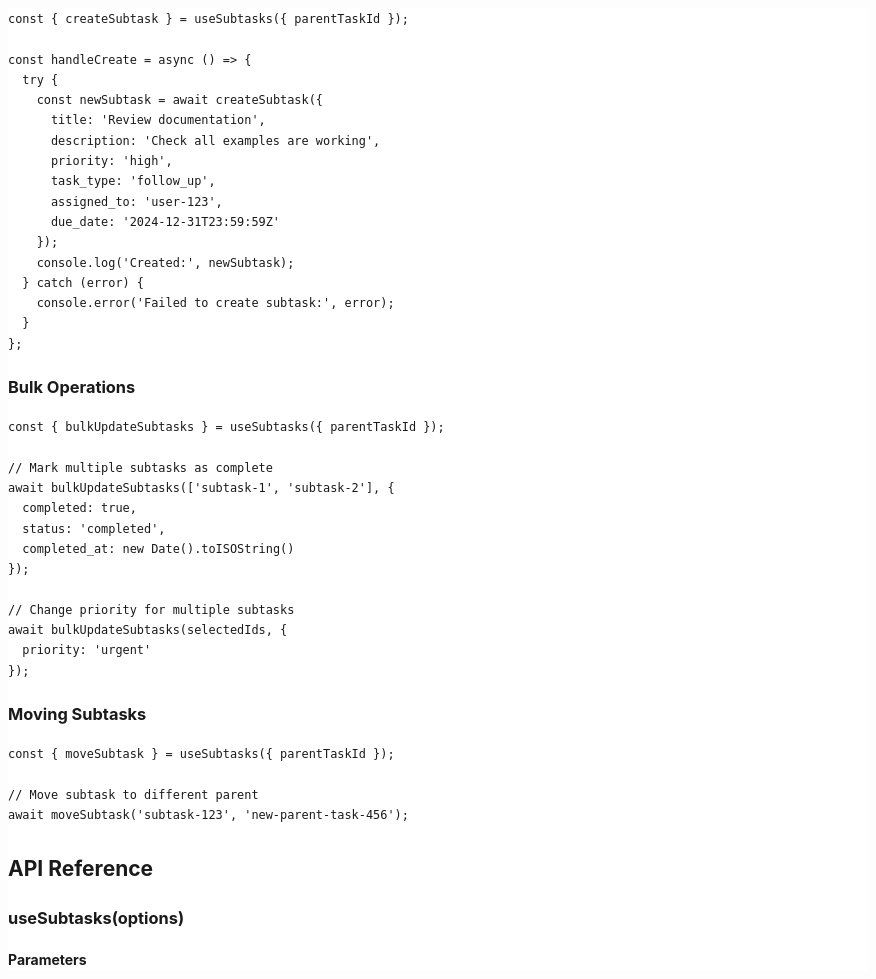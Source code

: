 ```tsx
const { createSubtask } = useSubtasks({ parentTaskId });

const handleCreate = async () => {
  try {
    const newSubtask = await createSubtask({
      title: 'Review documentation',
      description: 'Check all examples are working',
      priority: 'high',
      task_type: 'follow_up',
      assigned_to: 'user-123',
      due_date: '2024-12-31T23:59:59Z'
    });
    console.log('Created:', newSubtask);
  } catch (error) {
    console.error('Failed to create subtask:', error);
  }
};
```

### Bulk Operations

```tsx
const { bulkUpdateSubtasks } = useSubtasks({ parentTaskId });

// Mark multiple subtasks as complete
await bulkUpdateSubtasks(['subtask-1', 'subtask-2'], {
  completed: true,
  status: 'completed',
  completed_at: new Date().toISOString()
});

// Change priority for multiple subtasks
await bulkUpdateSubtasks(selectedIds, {
  priority: 'urgent'
});
```

### Moving Subtasks

```tsx
const { moveSubtask } = useSubtasks({ parentTaskId });

// Move subtask to different parent
await moveSubtask('subtask-123', 'new-parent-task-456');
```

## API Reference

### useSubtasks(options)

#### Parameters
